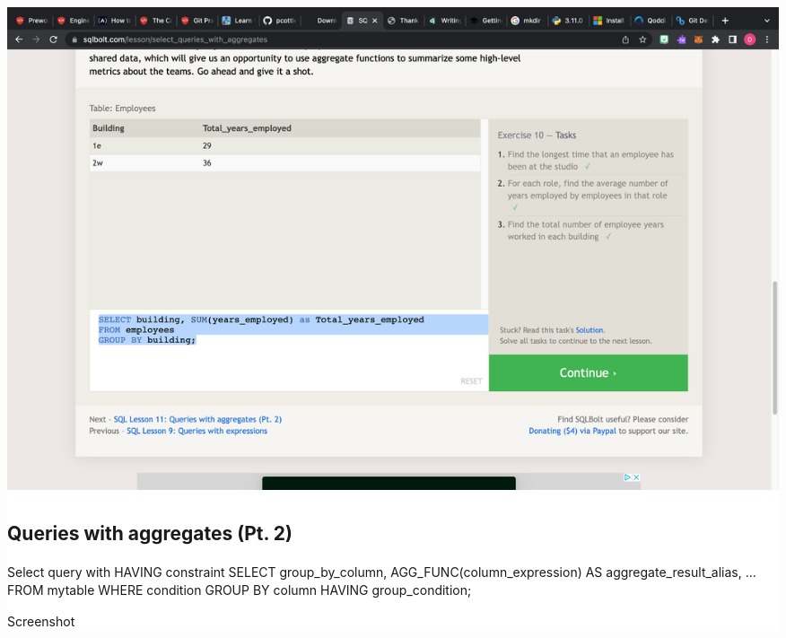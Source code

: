 ![](img/Screen%20Shot%20SQL%20lesson%2010.png)

## Queries with aggregates (Pt. 2)

Select query with HAVING constraint
SELECT group_by_column, AGG_FUNC(column_expression) AS aggregate_result_alias, …
FROM mytable
WHERE condition
GROUP BY column
HAVING group_condition;

Screenshot 

